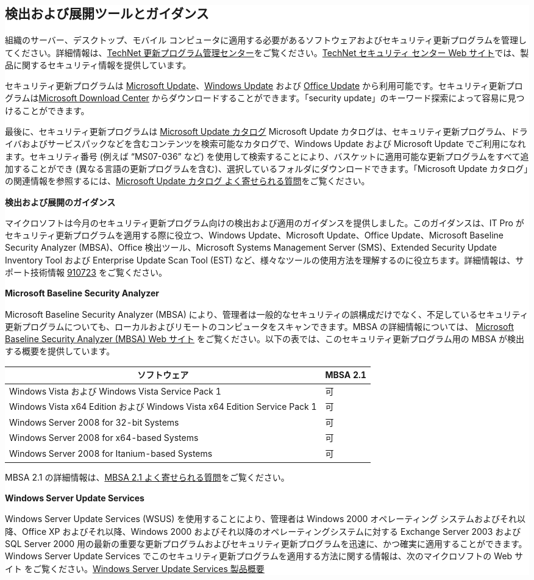 検出および展開ツールとガイダンス  
--------------------------------
  
<span></span>
組織のサーバー、デスクトップ、モバイル コンピュータに適用する必要があるソフトウェアおよびセキュリティ更新プログラムを管理してください。詳細情報は、[TechNet 更新プログラム管理センター](http://www.microsoft.com/japan/technet/updatemanagement/default.mspx)をご覧ください。[TechNet セキュリティ センター Web サイト](http://technet.microsoft.com/ja-jp/security/default.aspx)では、製品に関するセキュリティ情報を提供しています。
  
セキュリティ更新プログラムは [Microsoft Update](http://go.microsoft.com/fwlink/?linkid=40747)、[Windows Update](http://go.microsoft.com/fwlink/?linkid=21130) および [Office Update](http://go.microsoft.com/fwlink/?linkid=21135) から利用可能です。セキュリティ更新プログラムは[Microsoft Download Center](http://www.microsoft.com/downloads/results.aspx?displaylang=ja&freetext=security%20update) からダウンロードすることができます。「security update」のキーワード探索によって容易に見つけることができます。
  
最後に、セキュリティ更新プログラムは [Microsoft Update カタログ](http://catalog.update.microsoft.com/v7/site/install.aspx) Microsoft Update カタログは、セキュリティ更新プログラム、ドライバおよびサービスパックなどを含むコンテンツを検索可能なカタログで、Windows Update および Microsoft Update でご利用になれます。セキュリティ番号 (例えば “MS07-036” など) を使用して検索することにより、バスケットに適用可能な更新プログラムをすべて追加することができ (異なる言語の更新プログラムを含む)、選択しているフォルダにダウンロードできます。「Microsoft Update カタログ」の関連情報を参照するには、[Microsoft Update カタログ よく寄せられる質問](http://catalog.update.microsoft.com/v7/site/faq.aspx)をご覧ください。
  
**検出および展開のガイダンス**
  
マイクロソフトは今月のセキュリティ更新プログラム向けの検出および適用のガイダンスを提供しました。このガイダンスは、IT Pro がセキュリティ更新プログラムを適用する際に役立つ、Windows Update、Microsoft Update、Office Update、Microsoft Baseline Security Analyzer (MBSA)、Office 検出ツール、Microsoft Systems Management Server (SMS)、Extended Security Update Inventory Tool および Enterprise Update Scan Tool (EST) など、様々なツールの使用方法を理解するのに役立ちます。詳細情報は、サポート技術情報 [910723](http://support.microsoft.com/kb/910723) をご覧ください。
  
**Microsoft Baseline Security Analyzer**
  
Microsoft Baseline Security Analyzer (MBSA) により、管理者は一般的なセキュリティの誤構成だけでなく、不足しているセキュリティ更新プログラムについても、ローカルおよびリモートのコンピュータをスキャンできます。MBSA の詳細情報については、 [Microsoft Baseline Security Analyzer (MBSA) Web サイト](http://technet.microsoft.com/ja-jp/security/cc184924.aspx) をご覧ください。以下の表では、このセキュリティ更新プログラム用の MBSA が検出する概要を提供しています。
  
| ソフトウェア                                                              | MBSA 2.1 |  
|---------------------------------------------------------------------------|----------|  
| Windows Vista および Windows Vista Service Pack 1                         | 可       |  
| Windows Vista x64 Edition および Windows Vista x64 Edition Service Pack 1 | 可       |  
| Windows Server 2008 for 32-bit Systems                                    | 可       |  
| Windows Server 2008 for x64-based Systems                                 | 可       |  
| Windows Server 2008 for Itanium-based Systems                             | 可       |
  
MBSA 2.1 の詳細情報は、[MBSA 2.1 よく寄せられる質問](http://technet.microsoft.com/ja-jp/security/cc184922.aspx)をご覧ください。
  
**Windows Server Update Services**
  
Windows Server Update Services (WSUS) を使用することにより、管理者は Windows 2000 オペレーティング システムおよびそれ以降、Office XP およびそれ以降、Windows 2000 およびそれ以降のオペレーティングシステムに対する Exchange Server 2003 および SQL Server 2000 用の最新の重要な更新プログラムおよびセキュリティ更新プログラムを迅速に、かつ確実に適用することができます。Windows Server Update Services でこのセキュリティ更新プログラムを適用する方法に関する情報は、次のマイクロソフトの Web サイト をご覧ください。[Windows Server Update Services 製品概要](http://www.microsoft.com/japan/windowsserversystem/updateservices/evaluation/overview.mspx)
  
